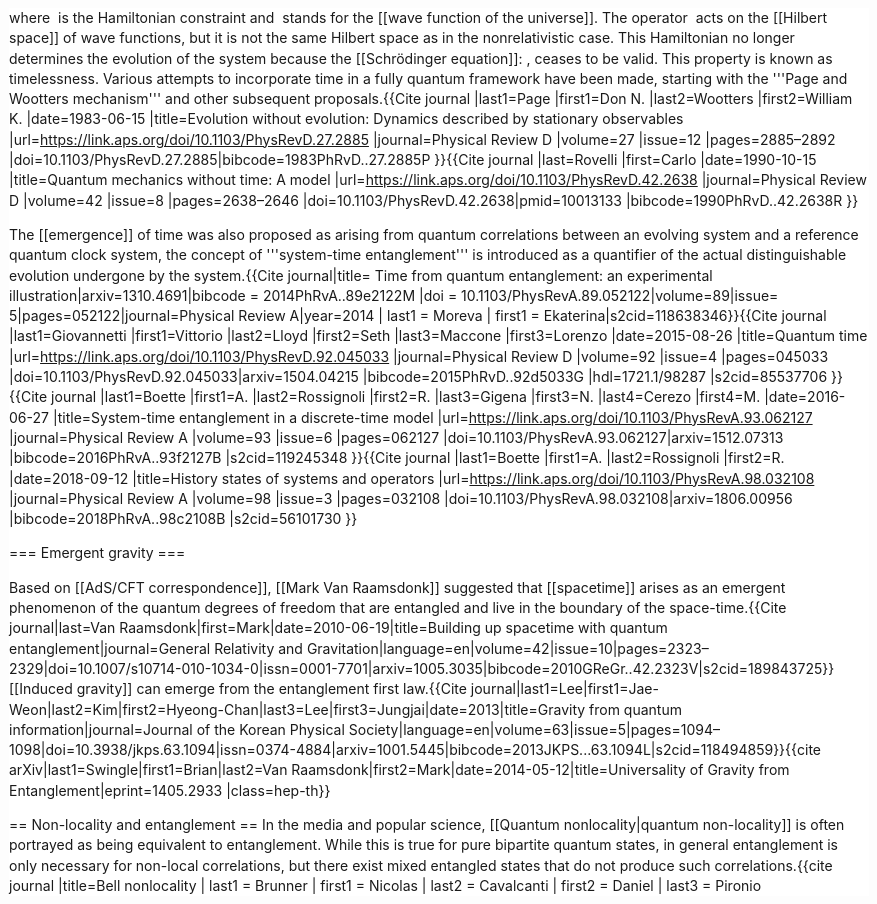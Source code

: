 where <math>\hat{H}(x)</math> is the Hamiltonian constraint and <math>|\psi\rangle</math> stands for the [[wave function of the universe]]. The operator <math>\hat{H}</math> acts on the [[Hilbert space]] of wave functions, but it is not the same Hilbert space as in the nonrelativistic case. This Hamiltonian no longer determines the evolution of the system because the [[Schrödinger equation]]: <math>\hat{H} |\psi\rangle = i \hbar {\partial \over {\partial t}} |\psi\rangle </math>, ceases to be valid. This property is known as timelessness. Various attempts to incorporate time in a fully quantum framework have been made, starting with the '''Page and Wootters mechanism''' and other subsequent proposals.<ref>{{Cite journal |last1=Page |first1=Don N. |last2=Wootters |first2=William K. |date=1983-06-15 |title=Evolution without evolution: Dynamics described by stationary observables |url=https://link.aps.org/doi/10.1103/PhysRevD.27.2885 |journal=Physical Review D |volume=27 |issue=12 |pages=2885–2892 |doi=10.1103/PhysRevD.27.2885|bibcode=1983PhRvD..27.2885P }}</ref><ref>{{Cite journal |last=Rovelli |first=Carlo |date=1990-10-15 |title=Quantum mechanics without time: A model |url=https://link.aps.org/doi/10.1103/PhysRevD.42.2638 |journal=Physical Review D |volume=42 |issue=8 |pages=2638–2646 |doi=10.1103/PhysRevD.42.2638|pmid=10013133 |bibcode=1990PhRvD..42.2638R }}</ref>

The [[emergence]] of time was also proposed as arising from quantum correlations between
an evolving system and a reference quantum clock system, the concept of '''system-time entanglement''' is introduced as a quantifier of the actual distinguishable evolution undergone by the system.<ref>{{Cite journal|title= Time from quantum entanglement: an experimental illustration|arxiv=1310.4691|bibcode = 2014PhRvA..89e2122M |doi = 10.1103/PhysRevA.89.052122|volume=89|issue= 5|pages=052122|journal=Physical Review A|year=2014 | last1 = Moreva | first1 = Ekaterina|s2cid=118638346}}</ref><ref>{{Cite journal |last1=Giovannetti |first1=Vittorio |last2=Lloyd |first2=Seth |last3=Maccone |first3=Lorenzo |date=2015-08-26 |title=Quantum time |url=https://link.aps.org/doi/10.1103/PhysRevD.92.045033 |journal=Physical Review D |volume=92 |issue=4 |pages=045033 |doi=10.1103/PhysRevD.92.045033|arxiv=1504.04215 |bibcode=2015PhRvD..92d5033G |hdl=1721.1/98287 |s2cid=85537706 }}</ref>
<ref>{{Cite journal |last1=Boette |first1=A. |last2=Rossignoli |first2=R. |last3=Gigena |first3=N. |last4=Cerezo |first4=M. |date=2016-06-27 |title=System-time entanglement in a discrete-time model |url=https://link.aps.org/doi/10.1103/PhysRevA.93.062127 |journal=Physical Review A |volume=93 |issue=6 |pages=062127 |doi=10.1103/PhysRevA.93.062127|arxiv=1512.07313 |bibcode=2016PhRvA..93f2127B |s2cid=119245348 }}</ref><ref>{{Cite journal |last1=Boette |first1=A. |last2=Rossignoli |first2=R. |date=2018-09-12 |title=History states of systems and operators |url=https://link.aps.org/doi/10.1103/PhysRevA.98.032108 |journal=Physical Review A |volume=98 |issue=3 |pages=032108 |doi=10.1103/PhysRevA.98.032108|arxiv=1806.00956 |bibcode=2018PhRvA..98c2108B |s2cid=56101730 }}</ref>

=== Emergent gravity ===

Based on [[AdS/CFT correspondence]], [[Mark Van Raamsdonk]] suggested that [[spacetime]] arises as an emergent phenomenon of the quantum degrees of freedom that are entangled and live in the boundary of the space-time.<ref>{{Cite journal|last=Van Raamsdonk|first=Mark|date=2010-06-19|title=Building up spacetime with quantum entanglement|journal=General Relativity and Gravitation|language=en|volume=42|issue=10|pages=2323–2329|doi=10.1007/s10714-010-1034-0|issn=0001-7701|arxiv=1005.3035|bibcode=2010GReGr..42.2323V|s2cid=189843725}}</ref> [[Induced gravity]] can emerge from the entanglement first law.<ref>{{Cite journal|last1=Lee|first1=Jae-Weon|last2=Kim|first2=Hyeong-Chan|last3=Lee|first3=Jungjai|date=2013|title=Gravity from quantum information|journal=Journal of the Korean Physical Society|language=en|volume=63|issue=5|pages=1094–1098|doi=10.3938/jkps.63.1094|issn=0374-4884|arxiv=1001.5445|bibcode=2013JKPS...63.1094L|s2cid=118494859}}</ref><ref>{{cite arXiv|last1=Swingle|first1=Brian|last2=Van Raamsdonk|first2=Mark|date=2014-05-12|title=Universality of Gravity from Entanglement|eprint=1405.2933 |class=hep-th}}</ref>

== Non-locality and entanglement ==
In the media and popular science, [[Quantum nonlocality|quantum non-locality]] is often portrayed as being equivalent to entanglement. While this is true for pure bipartite quantum states, in general entanglement is only necessary for non-local correlations, but there exist mixed entangled states that do not produce such correlations.<ref name="Brunner-RMP2014">{{cite journal
 |title=Bell nonlocality
 | last1 = Brunner
 | first1 = Nicolas
 | last2 = Cavalcanti
 | first2 = Daniel
 | last3 = Pironio